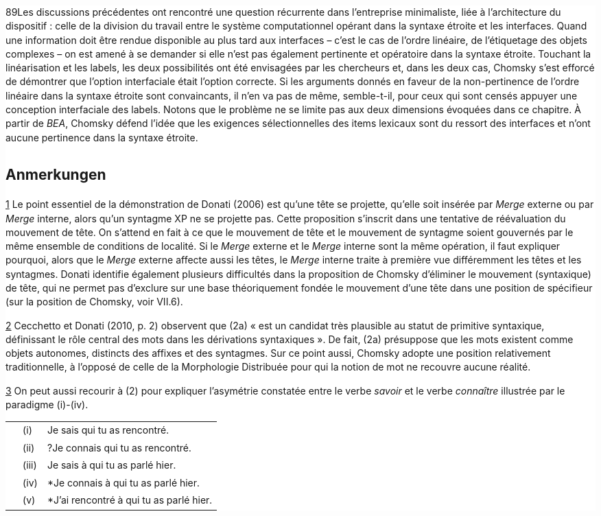 <p class="texte"><span class="paranumber">89</span>Les discussions précédentes ont rencontré une question récurrente dans l’entreprise minimaliste, liée à l’architecture du dispositif : celle de la division du travail entre le système computationnel opérant dans la syntaxe étroite et les interfaces. Quand une information doit être rendue disponible au plus tard aux interfaces – c’est le cas de l’ordre linéaire, de l’étiquetage des objets complexes – on est amené à se demander si elle n’est pas également pertinente et opératoire dans la syntaxe étroite. Touchant la linéarisation et les labels, les deux possibilités ont été envisagées par les chercheurs et, dans les deux cas, Chomsky s’est efforcé de démontrer que l’option interfaciale était l’option correcte. Si les arguments donnés en faveur de la non-pertinence de l’ordre linéaire dans la syntaxe étroite sont convaincants, il n’en va pas de même, semble-t-il, pour ceux qui sont censés appuyer une conception interfaciale des labels. Notons que le problème ne se limite pas aux deux dimensions évoquées dans ce chapitre. À partir de <em>BEA</em>, Chomsky défend l’idée que les exigences sélectionnelles des items lexicaux sont du ressort des interfaces et n’ont aucune pertinence dans la syntaxe étroite.</p> </div> </div>
<div id="notes">
<h2 class="section">Anmerkungen</h2>
<p class="texte"><a class="FootnoteSymbol" href="#bodyftn1" id="ftn1">1</a> Le point essentiel de la démonstration de Donati (2006) est qu’une tête se projette, qu’elle soit insérée par <em>Merge</em> externe ou par <em>Merge</em> interne, alors qu’un syntagme XP ne se projette pas. Cette proposition s’inscrit dans une tentative de réévaluation du mouvement de tête. On s’attend en fait à ce que le mouvement de tête et le mouvement de syntagme soient gouvernés par le même ensemble de conditions de localité. Si le <em>Merge</em> externe et le <em>Merge</em> interne sont la même opération, il faut expliquer pourquoi, alors que le <em>Merge</em> externe affecte aussi les têtes, le <em>Merge</em> interne traite à première vue différemment les têtes et les syntagmes. Donati identifie également plusieurs difficultés dans la proposition de Chomsky d’éliminer le mouvement (syntaxique) de tête, qui ne permet pas d’exclure sur une base théoriquement fondée le mouvement d’une tête dans une position de spécifieur (sur la position de Chomsky, voir VII.6). </p>
<p class="texte"><a class="FootnoteSymbol" href="#bodyftn2" id="ftn2">2</a> Cecchetto et Donati (2010, p. 2) observent que (2a) « est un candidat très plausible au statut de primitive syntaxique, définissant le rôle central des mots dans les dérivations syntaxiques ». De fait, (2a) présuppose que les mots existent comme objets autonomes, distincts des affixes et des syntagmes. Sur ce point aussi, Chomsky adopte une position relativement traditionnelle, à l’opposé de celle de la Morphologie Distribuée pour qui la notion de mot ne recouvre aucune réalité. </p>
<p class="texte"><a class="FootnoteSymbol" href="#bodyftn3" id="ftn3">3</a> On peut aussi recourir à (2) pour expliquer l’asymétrie constatée entre le verbe <em>savoir</em> et le verbe <em>connaître</em> illustrée par le paradigme (i)-(iv).</p>
<table class="example">
<tr>
<td></td>
<td>(i) </td>
<td>Je sais qui tu as rencontré.</td>
</tr>
<tr>
<td> </td>
<td>(ii) </td>
<td>?Je connais qui tu as rencontré.</td>
</tr>
<tr>
<td> </td>
<td>(iii) </td>
<td>Je sais à qui tu as parlé hier.</td>
</tr>
<tr>
<td> </td>
<td>(iv) </td>
<td>*Je connais à qui tu as parlé hier.</td>
</tr>
<tr>
<td> </td>
<td>(v) </td>
<td>*J’ai rencontré à qui tu as parlé hier. </td>
</tr>
</table>